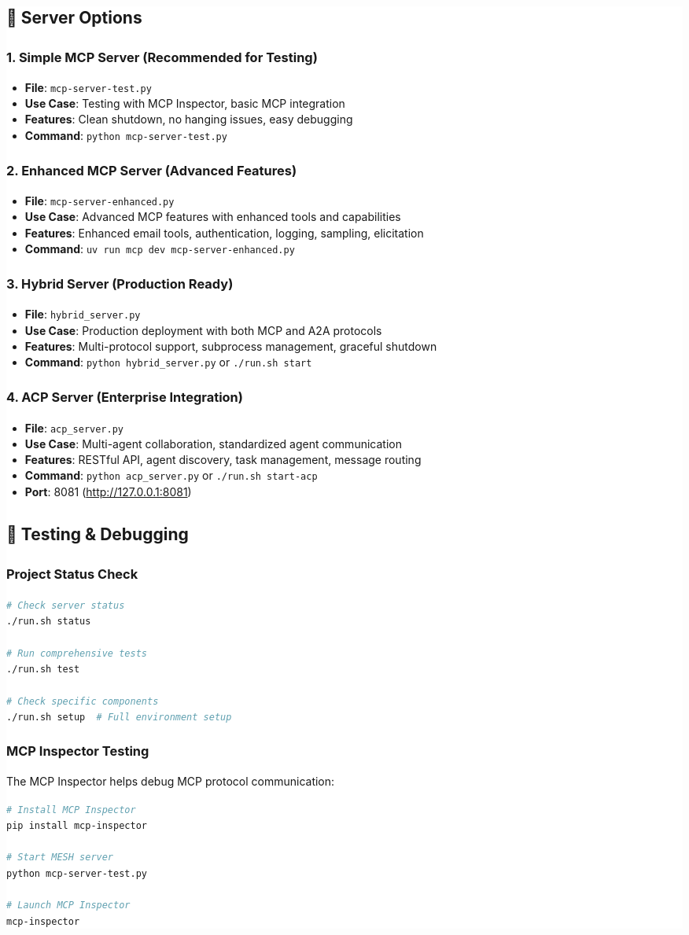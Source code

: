 ## 🔧 Server Options

### 1. Simple MCP Server (Recommended for Testing)
- **File**: `mcp-server-test.py`
- **Use Case**: Testing with MCP Inspector, basic MCP integration
- **Features**: Clean shutdown, no hanging issues, easy debugging
- **Command**: `python mcp-server-test.py`

### 2. Enhanced MCP Server (Advanced Features)
- **File**: `mcp-server-enhanced.py`
- **Use Case**: Advanced MCP features with enhanced tools and capabilities
- **Features**: Enhanced email tools, authentication, logging, sampling, elicitation
- **Command**: `uv run mcp dev mcp-server-enhanced.py`

### 3. Hybrid Server (Production Ready)
- **File**: `hybrid_server.py`
- **Use Case**: Production deployment with both MCP and A2A protocols
- **Features**: Multi-protocol support, subprocess management, graceful shutdown
- **Command**: `python hybrid_server.py` or `./run.sh start`

### 4. ACP Server (Enterprise Integration)
- **File**: `acp_server.py`
- **Use Case**: Multi-agent collaboration, standardized agent communication
- **Features**: RESTful API, agent discovery, task management, message routing
- **Command**: `python acp_server.py` or `./run.sh start-acp`
- **Port**: 8081 (http://127.0.0.1:8081)

## 🧪 Testing & Debugging

### Project Status Check

```bash
# Check server status
./run.sh status

# Run comprehensive tests
./run.sh test

# Check specific components
./run.sh setup  # Full environment setup
```

### MCP Inspector Testing

The MCP Inspector helps debug MCP protocol communication:

```bash
# Install MCP Inspector
pip install mcp-inspector

# Start MESH server
python mcp-server-test.py

# Launch MCP Inspector
mcp-inspector
```
